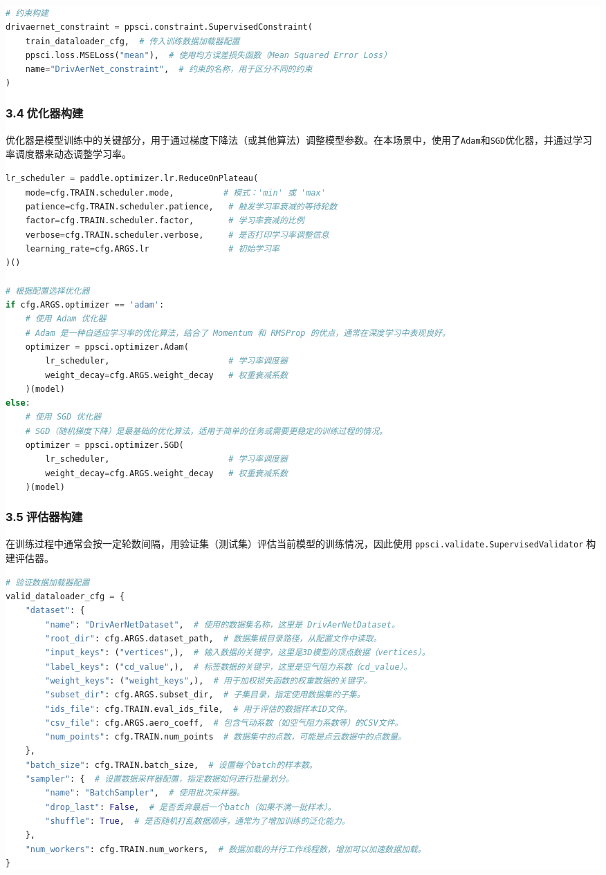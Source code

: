 ```py
# 约束构建
drivaernet_constraint = ppsci.constraint.SupervisedConstraint(
    train_dataloader_cfg,  # 传入训练数据加载器配置
    ppsci.loss.MSELoss("mean"),  # 使用均方误差损失函数（Mean Squared Error Loss）
    name="DrivAerNet_constraint",  # 约束的名称，用于区分不同的约束
)

```

### 3.4 优化器构建

优化器是模型训练中的关键部分，用于通过梯度下降法（或其他算法）调整模型参数。在本场景中，使用了`Adam`和`SGD`优化器，并通过学习率调度器来动态调整学习率。

```py
lr_scheduler = paddle.optimizer.lr.ReduceOnPlateau(
    mode=cfg.TRAIN.scheduler.mode,          # 模式：'min' 或 'max'
    patience=cfg.TRAIN.scheduler.patience,   # 触发学习率衰减的等待轮数
    factor=cfg.TRAIN.scheduler.factor,       # 学习率衰减的比例
    verbose=cfg.TRAIN.scheduler.verbose,     # 是否打印学习率调整信息
    learning_rate=cfg.ARGS.lr                # 初始学习率
)()

# 根据配置选择优化器
if cfg.ARGS.optimizer == 'adam':
    # 使用 Adam 优化器
    # Adam 是一种自适应学习率的优化算法，结合了 Momentum 和 RMSProp 的优点，通常在深度学习中表现良好。
    optimizer = ppsci.optimizer.Adam(
        lr_scheduler,                        # 学习率调度器
        weight_decay=cfg.ARGS.weight_decay   # 权重衰减系数
    )(model)
else:
    # 使用 SGD 优化器
    # SGD（随机梯度下降）是最基础的优化算法，适用于简单的任务或需要更稳定的训练过程的情况。
    optimizer = ppsci.optimizer.SGD(
        lr_scheduler,                        # 学习率调度器
        weight_decay=cfg.ARGS.weight_decay   # 权重衰减系数
    )(model)
```

### 3.5 评估器构建

在训练过程中通常会按一定轮数间隔，用验证集（测试集）评估当前模型的训练情况，因此使用 `ppsci.validate.SupervisedValidator` 构建评估器。

```py
# 验证数据加载器配置
valid_dataloader_cfg = {
    "dataset": {
        "name": "DrivAerNetDataset",  # 使用的数据集名称，这里是 DrivAerNetDataset。
        "root_dir": cfg.ARGS.dataset_path,  # 数据集根目录路径，从配置文件中读取。
        "input_keys": ("vertices",),  # 输入数据的关键字，这里是3D模型的顶点数据（vertices）。
        "label_keys": ("cd_value",),  # 标签数据的关键字，这里是空气阻力系数（cd_value）。
        "weight_keys": ("weight_keys",),  # 用于加权损失函数的权重数据的关键字。
        "subset_dir": cfg.ARGS.subset_dir,  # 子集目录，指定使用数据集的子集。
        "ids_file": cfg.TRAIN.eval_ids_file,  # 用于评估的数据样本ID文件。
        "csv_file": cfg.ARGS.aero_coeff,  # 包含气动系数（如空气阻力系数等）的CSV文件。
        "num_points": cfg.TRAIN.num_points  # 数据集中的点数，可能是点云数据中的点数量。
    },
    "batch_size": cfg.TRAIN.batch_size,  # 设置每个batch的样本数。
    "sampler": {  # 设置数据采样器配置，指定数据如何进行批量划分。
        "name": "BatchSampler",  # 使用批次采样器。
        "drop_last": False,  # 是否丢弃最后一个batch（如果不满一批样本）。
        "shuffle": True,  # 是否随机打乱数据顺序，通常为了增加训练的泛化能力。
    },
    "num_workers": cfg.TRAIN.num_workers,  # 数据加载的并行工作线程数，增加可以加速数据加载。
}
```